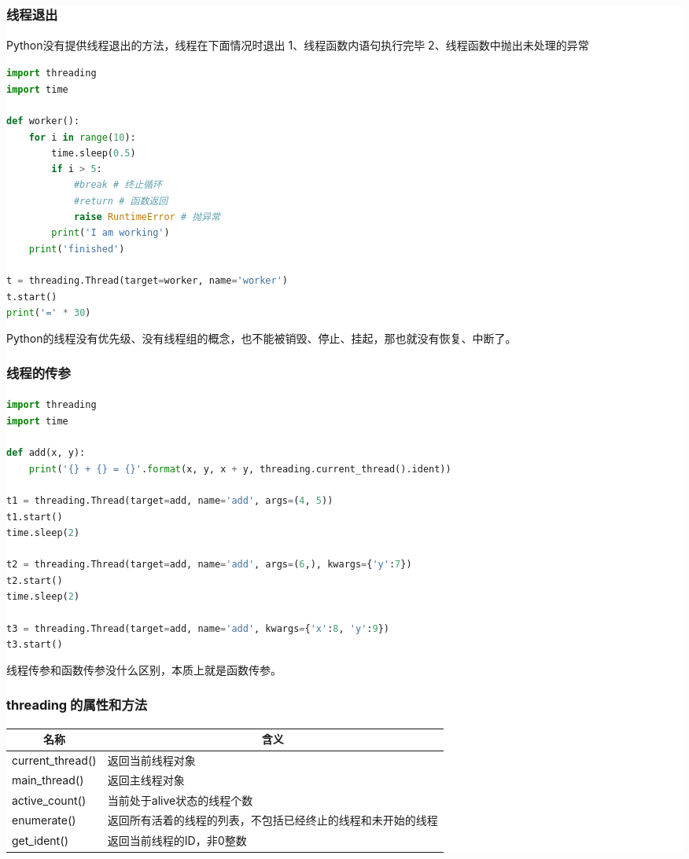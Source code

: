 ### 线程退出

Python没有提供线程退出的方法，线程在下面情况时退出
1、线程函数内语句执行完毕
2、线程函数中抛出未处理的异常

```python
import threading
import time

def worker():
    for i in range(10):
        time.sleep(0.5)
        if i > 5:
            #break # 终止循环
            #return # 函数返回
            raise RuntimeError # 抛异常
    	print('I am working')
    print('finished')
    
t = threading.Thread(target=worker, name='worker')
t.start()
print('=' * 30)
```

Python的线程没有优先级、没有线程组的概念，也不能被销毁、停止、挂起，那也就没有恢复、中断了。

### 线程的传参

```python
import threading
import time

def add(x, y):
	print('{} + {} = {}'.format(x, y, x + y, threading.current_thread().ident))
    
t1 = threading.Thread(target=add, name='add', args=(4, 5))
t1.start()
time.sleep(2)

t2 = threading.Thread(target=add, name='add', args=(6,), kwargs={'y':7})
t2.start()
time.sleep(2)

t3 = threading.Thread(target=add, name='add', kwargs={'x':8, 'y':9})
t3.start()
```

线程传参和函数传参没什么区别，本质上就是函数传参。

### threading 的属性和方法

| 名称             | 含义                                                         |
| ---------------- | ------------------------------------------------------------ |
| current_thread() | 返回当前线程对象                                             |
| main_thread()    | 返回主线程对象                                               |
| active_count()   | 当前处于alive状态的线程个数                                  |
| enumerate()      | 返回所有活着的线程的列表，不包括已经终止的线程和未开始的线程 |
| get_ident()      | 返回当前线程的ID，非0整数                                    |

